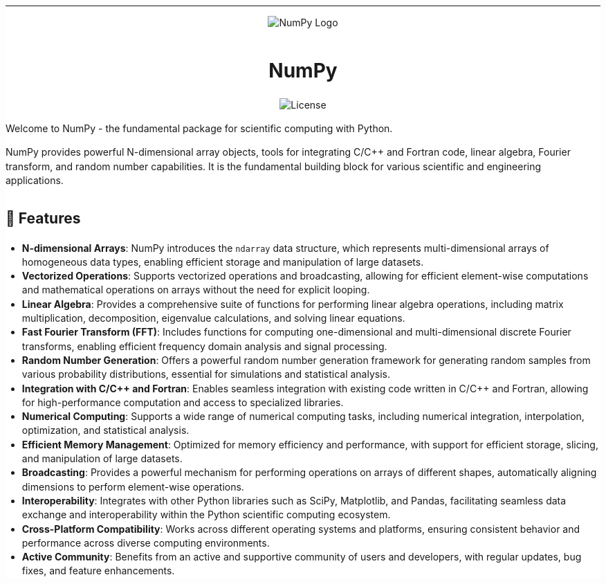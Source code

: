

---

<div align="center">
  <img src="https://upload.wikimedia.org/wikipedia/commons/thumb/3/31/NumPy_logo_2020.svg/1280px-NumPy_logo_2020.svg.png" alt="NumPy Logo" width="300"/>
</div>

<h1 align="center">NumPy</h1>

<p align="center">
  <img src="https://img.shields.io/badge/license-BSD%203--Clause-orange.svg" alt="License"/>
</p>

Welcome to NumPy - the fundamental package for scientific computing with Python.

NumPy provides powerful N-dimensional array objects, tools for integrating C/C++ and Fortran code, linear algebra, Fourier transform, and random number capabilities. It is the fundamental building block for various scientific and engineering applications.

## 🚀 Features

- **N-dimensional Arrays**: NumPy introduces the `ndarray` data structure, which represents multi-dimensional arrays of homogeneous data types, enabling efficient storage and manipulation of large datasets.
- **Vectorized Operations**: Supports vectorized operations and broadcasting, allowing for efficient element-wise computations and mathematical operations on arrays without the need for explicit looping.
- **Linear Algebra**: Provides a comprehensive suite of functions for performing linear algebra operations, including matrix multiplication, decomposition, eigenvalue calculations, and solving linear equations.
- **Fast Fourier Transform (FFT)**: Includes functions for computing one-dimensional and multi-dimensional discrete Fourier transforms, enabling efficient frequency domain analysis and signal processing.
- **Random Number Generation**: Offers a powerful random number generation framework for generating random samples from various probability distributions, essential for simulations and statistical analysis.
- **Integration with C/C++ and Fortran**: Enables seamless integration with existing code written in C/C++ and Fortran, allowing for high-performance computation and access to specialized libraries.
- **Numerical Computing**: Supports a wide range of numerical computing tasks, including numerical integration, interpolation, optimization, and statistical analysis.
- **Efficient Memory Management**: Optimized for memory efficiency and performance, with support for efficient storage, slicing, and manipulation of large datasets.
- **Broadcasting**: Provides a powerful mechanism for performing operations on arrays of different shapes, automatically aligning dimensions to perform element-wise operations.
- **Interoperability**: Integrates with other Python libraries such as SciPy, Matplotlib, and Pandas, facilitating seamless data exchange and interoperability within the Python scientific computing ecosystem.
- **Cross-Platform Compatibility**: Works across different operating systems and platforms, ensuring consistent behavior and performance across diverse computing environments.
- **Active Community**: Benefits from an active and supportive community of users and developers, with regular updates, bug fixes, and feature enhancements.
